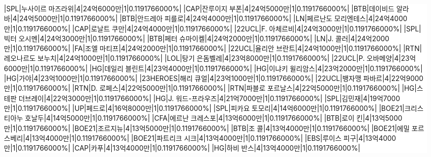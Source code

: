|SPL|누사이르 마즈라위|4|24억6000만|1|0.1191766000%|
|CAP|잔루이지 부폰|4|24억5000만|1|0.1191766000%|
|BTB|데이비드 알라바|4|24억5000만|1|0.1191766000%|
|BTB|안드레아 피를로|4|24억4000만|1|0.1191766000%|
|LN|페르난도 모리엔테스|4|24억4000만|1|0.1191766000%|
|CAP|로날트 쿠만|4|24억4000만|1|0.1191766000%|
|22UCL|F. 아체르비|4|24억3000만|1|0.1191766000%|
|SPL|빅터 오시멘|4|24억3000만|1|0.1191766000%|
|BTB|페터 슈마이켈|4|24억2000만|1|0.1191766000%|
|LN|J. 콜러|4|24억2000만|1|0.1191766000%|
|FA|조엘 마티프|4|24억2000만|1|0.1191766000%|
|22UCL|율리안 브란트|4|24억1000만|1|0.1191766000%|
|RTN|레오나르도 보누치|4|24억1000만|1|0.1191766000%|
|LOL|탕기 은돔벨레|4|23억8000만|1|0.1191766000%|
|22UCL|P. 오바메양|4|23억6000만|1|0.1191766000%|
|HG|데일리 블린트|4|23억4000만|1|0.1191766000%|
|HG|이냐키 윌리암스|4|23억2000만|1|0.1191766000%|
|HG|가야|4|23억1000만|1|0.1191766000%|
|23HEROES|해리 큐얼|4|23억1000만|1|0.1191766000%|
|22UCL|뱅자맹 파바르|4|22억9000만|1|0.1191766000%|
|RTN|D. 로페스|4|22억5000만|1|0.1191766000%|
|RTN|파블로 포르날스|4|22억5000만|1|0.1191766000%|
|HG|스테판 더브레이|4|22억3000만|1|0.1191766000%|
|HG|J. 워드-프라우즈|4|21억7000만|1|0.1191766000%|
|SPL|김민재|4|19억7000만|1|0.1191766000%|
|UP|페드로|4|16억8000만|1|0.1191766000%|
|SPL|피카요 토모리|4|14억6000만|1|0.1191766000%|
|BOE21|크리스티아누 호날두|4|14억5000만|1|0.1191766000%|
|CFA|에르난 크레스포|4|13억6000만|1|0.1191766000%|
|BTB|로이 킨|4|13억5000만|1|0.1191766000%|
|BOE21|조르지뉴|4|13억5000만|1|0.1191766000%|
|BTB|조 콜|4|13억4000만|1|0.1191766000%|
|BOE21|에밀 포르스베리|4|13억4000만|1|0.1191766000%|
|BOE21|파트리크 시크|4|13억4000만|1|0.1191766000%|
|EBS|루이스 피구|4|13억4000만|1|0.1191766000%|
|CAP|카푸|4|13억4000만|1|0.1191766000%|
|HG|하비 반스|4|13억4000만|1|0.1191766000%|